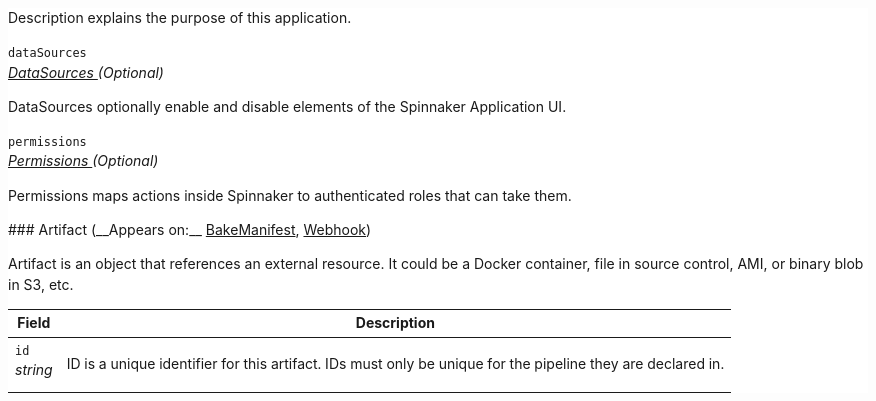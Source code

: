 <td>
<p>Description explains the purpose of this application.</p>
</td>
</tr>
<tr>
<td>
<code>dataSources</code><br />
<em>
<a href="#datasources">
DataSources
</a>
</em>
</td>
<td>
<em>(Optional)</em>
<p>DataSources optionally enable and disable elements of the Spinnaker Application UI.</p>
</td>
</tr>
<tr>
<td>
<code>permissions</code><br />
<em>
<a href="#permissions">
Permissions
</a>
</em>
</td>
<td>
<em>(Optional)</em>
<p>Permissions maps actions inside Spinnaker to authenticated roles that can take them.</p>
</td>
</tr>
</table>
</td>
</tr>
</tbody>
</table>
### Artifact 
(__Appears on:__
<a href="#bakemanifest">BakeManifest</a>, 
<a href="#webhook">Webhook</a>)
<p>Artifact is an object that references an external resource. It could be a
Docker container, file in source control, AMI, or binary blob in S3, etc.</p>
<table>
<thead>
<tr>
<th>Field</th>
<th>Description</th>
</tr>
</thead>
<tbody>
<tr>
<td>
<code>id</code><br />
<em>
string
</em>
</td>
<td>
<p>ID is a unique identifier for this artifact. IDs must only be unique for
the pipeline they are declared in.</p>
</td>
</tr>